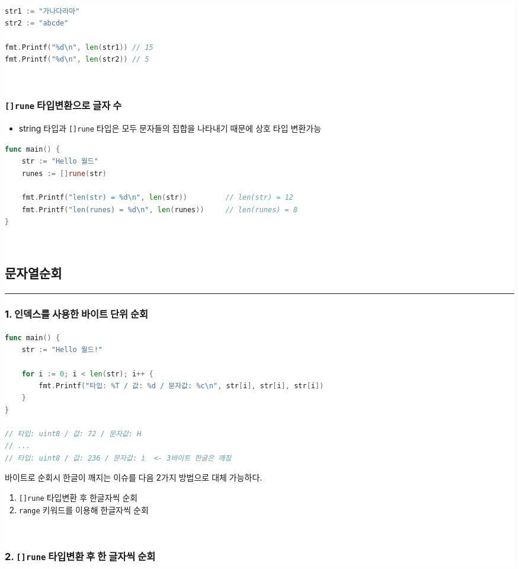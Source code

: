 ```go
str1 := "가나다라마"
str2 := "abcde"

fmt.Printf("%d\n", len(str1)) // 15
fmt.Printf("%d\n", len(str2)) // 5
```

<br>

### `[]rune` 타입변환으로 글자 수

- string 타입과 `[]rune` 타입은 모두 문자들의 집합을 나타내기 때문에 상호 타입 변환가능

```go
func main() {
	str := "Hello 월드"
	runes := []rune(str)

	fmt.Printf("len(str) = %d\n", len(str)) 		// len(str) = 12
	fmt.Printf("len(runes) = %d\n", len(runes))		// len(runes) = 8
}
```

<br>

## 문자열순회

---

### 1. 인덱스를 사용한 바이트 단위 순회

```go
func main() {
    str := "Hello 월드!"

    for i := 0; i < len(str); i++ {
        fmt.Printf("타입: %T / 값: %d / 문자값: %c\n", str[i], str[i], str[i])
    }
}

// 타입: uint8 / 값: 72 / 문자값: H
// ...
// 타입: uint8 / 값: 236 / 문자값: ì  <- 3바이트 한글은 깨짐
```

바이트로 순회시 한글이 깨지는 이슈를 다음 2가지 방법으로 대체 가능하다.

1. `[]rune` 타입변환 후 한글자씩 순회
2. `range` 키워드를 이용해 한글자씩 순회

<br>

### 2. `[]rune` 타입변환 후 한 글자씩 순회
